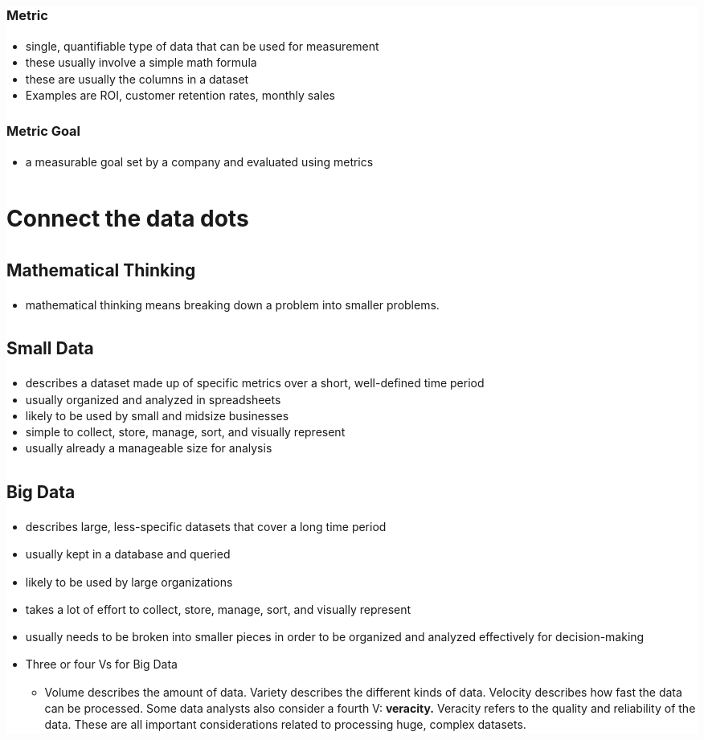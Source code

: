 ### Metric

- single, quantifiable type of data that can be used for measurement
- these usually involve a simple math formula
- these are usually the columns in a dataset
- Examples are ROI, customer retention rates, monthly sales

  

### Metric Goal

- a measurable goal set by a company and evaluated using metrics

  

  

  

  

# Connect the data dots

  

## Mathematical Thinking

- mathematical thinking means breaking down a problem into smaller problems.

  

## Small Data

- describes a dataset made up of specific metrics over a short, well-defined time period
- usually organized and analyzed in spreadsheets
- likely to be used by small and midsize businesses
- simple to collect, store, manage, sort, and visually represent
- usually already a manageable size for analysis

  

## Big Data

- describes large, less-specific datasets that cover a long time period
- usually kept in a database and queried
- likely to be used by large organizations
- takes a lot of effort to collect, store, manage, sort, and visually represent
- usually needs to be broken into smaller pieces in order to be organized and analyzed effectively for decision-making
- Three or four Vs for Big Data
    
    - Volume describes the amount of data. Variety describes the different kinds of data. Velocity describes how fast the data can be processed. Some data analysts also consider a fourth V: **veracity.** Veracity refers to the quality and reliability of the data. These are all important considerations related to processing huge, complex datasets. 
    
      
    